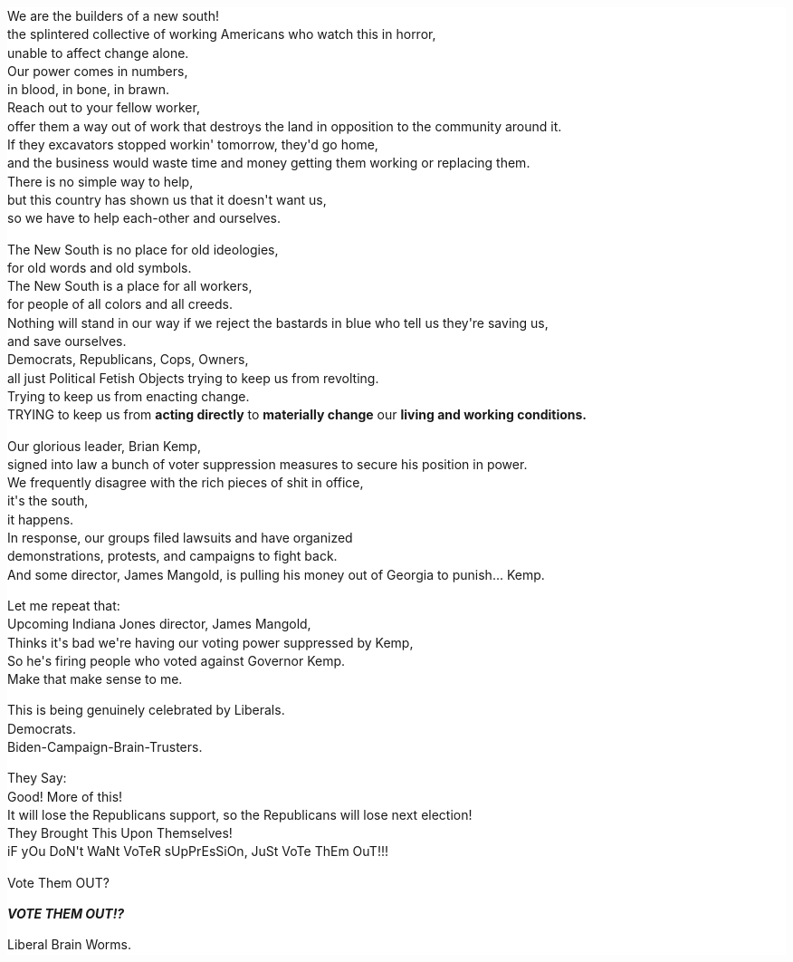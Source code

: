 We are the builders of a new south!  
the splintered collective of working Americans who watch this in horror,  
unable to affect change alone.  
Our power comes in numbers,  
in blood, in bone, in brawn.  
Reach out to your fellow worker,  
offer them a way out of work that destroys the land in opposition to the community around it.  
If they excavators stopped workin' tomorrow, they'd go home,  
and the business would waste time and money getting them working or replacing them.  
There is no simple way to help,   
but this country has shown us that it doesn't want us,   
so we have to help each-other and ourselves.  

The New South is no place for old ideologies,  
for old words and old symbols.  
The New South is a place for all workers,  
for people of all colors and all creeds.    
Nothing will stand in our way if we reject the bastards in blue who tell us they're saving us,  
and save ourselves.  
Democrats, Republicans, Cops, Owners,  
all just Political Fetish Objects trying to keep us from revolting.  
Trying to keep us from enacting change.  
TRYING to keep us from **acting directly** to **materially change** our **living and working conditions.**  

Our glorious leader, Brian Kemp,  
signed into law a bunch of voter suppression measures to secure his position in power.  
We frequently disagree with the rich pieces of shit in office,   
it's the south,   
it happens.  
In response, our groups filed lawsuits and have organized  
demonstrations, protests, and campaigns to fight back.  
And some director, James Mangold, is pulling his money out of Georgia to punish... Kemp.  

Let me repeat that:  
Upcoming Indiana Jones director, James Mangold,  
Thinks it's bad we're having our voting power suppressed by Kemp,  
So he's firing people who voted against Governor Kemp.  
Make that make sense to me.  

This is being genuinely celebrated by Liberals.  
Democrats.  
Biden-Campaign-Brain-Trusters.  

They Say:  
Good! More of this!  
It will lose the Republicans support, so the Republicans will lose next election!  
They Brought This Upon Themselves!  
iF yOu DoN't WaNt VoTeR sUpPrEsSiOn, JuSt VoTe ThEm OuT!!!  

Vote Them OUT?  

***VOTE THEM OUT!?***

Liberal Brain Worms.
